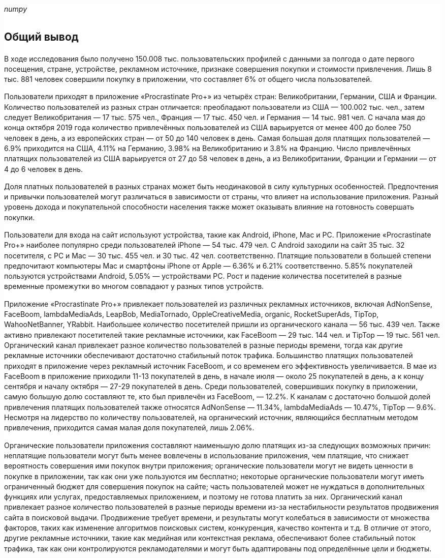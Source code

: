*numpy*

## Общий вывод

В ходе исследования было получено 150.008 тыс. пользовательских профилей с данными за полгода о дате первого посещения, стране, устройстве, рекламном источнике, признаке совершения покупки и стоимости привлечения. Лишь 8 тыс. 881 человек совершили покупку в приложении, что составляет 6% от общего числа пользователей.

Пользователи приходят в приложение «Procrastinate Pro+» из четырёх стран: Великобритании, Германии, США и Франции. Количество пользователей из разных стран отличается: преобладают пользователи из США — 100.002 тыс. чел., затем следует Великобритания — 17 тыс. 575 чел., Франция — 17 тыс. 450 чел. и Германия — 14 тыс. 981 чел. С начала мая до конца октября 2019 года количество привлечённых пользователей из США варьируется от менее 400 до более 750 человек в день, а из европейских стран — от 50 до 140 человек в день. Самая большая доля платящих пользователей — 6.9% приходится на США, 4.11% на Германию, 3.98% на Великобританию и 3.8% на Францию. Число привлечённых платящих пользователей из США варьируется от 27 до 58 человек в день, а из Великобритании, Франции и Германии — от 4 до 6 человек в день.

Доля платных пользователей в разных странах может быть неодинаковой в силу культурных особенностей. Предпочтения и привычки пользователей могут различаться в зависимости от страны, что влияет на использование приложения. Разный уровень дохода и покупательной способности населения также может оказывать влияние на готовность совершать покупки.

Пользователи для входа на сайт используют устройства, такие как Android, iPhone, Mac и PC. Приложение «Procrastinate Pro+» наиболее популярно среди пользователей iPhone — 54 тыс. 479 чел. С Android заходили на сайт 35 тыс. 32 посетителя, с PC и Mac — 30 тыс. 455 чел. и 30 тыс. 42 чел. соответственно. Платящие пользователи в большей степени предпочитают компьютеры Mac и смартфоны iPhone от Apple — 6.36% и 6.21% соответственно. 5.85% покупателей пользуются устройствами Android, 5.05% — устройствами PC. Рост и падение количества посетителей в разные временные промежутки во многом совпадают у разных типов устройств.

Приложение «Procrastinate Pro+» привлекает пользователей из различных рекламных источников, включая AdNonSense, FaceBoom, lambdaMediaAds, LeapBob, MediaTornado, OppleCreativeMedia, organic, RocketSuperAds, TipTop, WahooNetBanner, YRabbit. Наибольшее количество посетителей пришли из органического канала — 56 тыс. 439 чел. Также активно привлекают посетителей такие рекламные источники, как FaceBoom — 29 тыс. 144 чел. и TipTop — 19 тыс. 561 чел. Органический канал привлекает разное количество пользователей в разные периоды времени, тогда как другие рекламные источники обеспечивают достаточно стабильный поток трафика. Большинство платящих пользователей приходят в приложение через рекламный источник FaceBoom, и со временем его эффективность увеличивается. В мае из FaceBoom в приложение приходили 11-13 покупателей в день, в начале июля — около 25 покупателей в день, а к концу сентября и началу октября — 27-29 покупателей в день. Среди пользователей, совершивших покупку в приложении, самую большую долю составляют те, кто был привлечён из FaceBoom, — 12.2%. К каналам с достаточно большой долей привлечения платящих пользователей также относятся AdNonSense — 11.34%, lambdaMediaAds — 10.47%, TipTop — 9.6%. Несмотря на лидерство по количеству пользователей, на органический источник, являющийся бесплатным методом привлечения, приходится самая малая доля покупателей, лишь 2.06%.

Органические пользователи приложения составляют наименьшую долю платящих из-за следующих возможных причин: неплатящие пользователи могут быть менее вовлечены в использование приложения, чем платящие, что снижает вероятность совершения ими покупок внутри приложения; органические пользователи могут не видеть ценности в покупке в приложении, так как они уже пользуются им бесплатно; некоторые органические пользователи могут иметь ограниченный бюджет для совершения покупок на сайте; часть пользователей может не нуждаться в дополнительных функциях или услугах, предоставляемых приложением, и поэтому не готова платить за них.
Органический канал привлекает разное количество пользователей в разные периоды времени из-за нестабильности результатов продвижения сайта в поисковой выдачи. Продвижение требует времени, и результаты могут колебаться в зависимости от множества факторов, таких как изменение алгоритмов поисковых систем, конкуренция, качество контента и т.д. В отличие от этого, другие рекламные источники, такие как медийная или контекстная реклама, обеспечивают более стабильный поток трафика, так как они контролируются рекламодателями и могут быть адаптированы под определённые цели и бюджеты.
